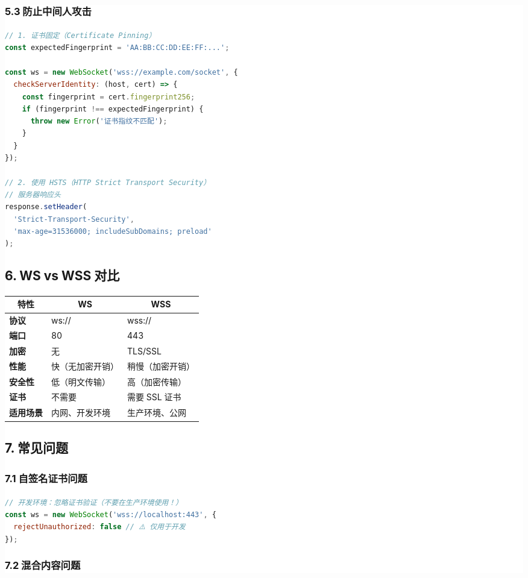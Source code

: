### 5.3 防止中间人攻击

```javascript
// 1. 证书固定（Certificate Pinning）
const expectedFingerprint = 'AA:BB:CC:DD:EE:FF:...';

const ws = new WebSocket('wss://example.com/socket', {
  checkServerIdentity: (host, cert) => {
    const fingerprint = cert.fingerprint256;
    if (fingerprint !== expectedFingerprint) {
      throw new Error('证书指纹不匹配');
    }
  }
});

// 2. 使用 HSTS（HTTP Strict Transport Security）
// 服务器响应头
response.setHeader(
  'Strict-Transport-Security',
  'max-age=31536000; includeSubDomains; preload'
);
```

## 6. WS vs WSS 对比

| 特性 | WS | WSS |
|-----|----|----|
| **协议** | ws:// | wss:// |
| **端口** | 80 | 443 |
| **加密** | 无 | TLS/SSL |
| **性能** | 快（无加密开销） | 稍慢（加密开销） |
| **安全性** | 低（明文传输） | 高（加密传输） |
| **证书** | 不需要 | 需要 SSL 证书 |
| **适用场景** | 内网、开发环境 | 生产环境、公网 |

## 7. 常见问题

### 7.1 自签名证书问题

```javascript
// 开发环境：忽略证书验证（不要在生产环境使用！）
const ws = new WebSocket('wss://localhost:443', {
  rejectUnauthorized: false // ⚠️ 仅用于开发
});
```

### 7.2 混合内容问题
